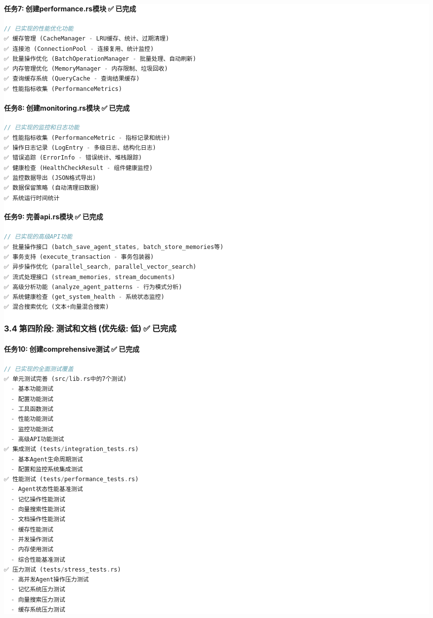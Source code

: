 #### 任务7: 创建performance.rs模块 ✅ 已完成
```rust
// 已实现的性能优化功能
✅ 缓存管理 (CacheManager - LRU缓存、统计、过期清理)
✅ 连接池 (ConnectionPool - 连接复用、统计监控)
✅ 批量操作优化 (BatchOperationManager - 批量处理、自动刷新)
✅ 内存管理优化 (MemoryManager - 内存限制、垃圾回收)
✅ 查询缓存系统 (QueryCache - 查询结果缓存)
✅ 性能指标收集 (PerformanceMetrics)
```

#### 任务8: 创建monitoring.rs模块 ✅ 已完成
```rust
// 已实现的监控和日志功能
✅ 性能指标收集 (PerformanceMetric - 指标记录和统计)
✅ 操作日志记录 (LogEntry - 多级日志、结构化日志)
✅ 错误追踪 (ErrorInfo - 错误统计、堆栈跟踪)
✅ 健康检查 (HealthCheckResult - 组件健康监控)
✅ 监控数据导出 (JSON格式导出)
✅ 数据保留策略 (自动清理旧数据)
✅ 系统运行时间统计
```

#### 任务9: 完善api.rs模块 ✅ 已完成
```rust
// 已实现的高级API功能
✅ 批量操作接口 (batch_save_agent_states, batch_store_memories等)
✅ 事务支持 (execute_transaction - 事务包装器)
✅ 异步操作优化 (parallel_search, parallel_vector_search)
✅ 流式处理接口 (stream_memories, stream_documents)
✅ 高级分析功能 (analyze_agent_patterns - 行为模式分析)
✅ 系统健康检查 (get_system_health - 系统状态监控)
✅ 混合搜索优化 (文本+向量混合搜索)
```

### 3.4 第四阶段: 测试和文档 (优先级: 低) ✅ 已完成

#### 任务10: 创建comprehensive测试 ✅ 已完成
```rust
// 已实现的全面测试覆盖
✅ 单元测试完善 (src/lib.rs中的7个测试)
  - 基本功能测试
  - 配置功能测试
  - 工具函数测试
  - 性能功能测试
  - 监控功能测试
  - 高级API功能测试
✅ 集成测试 (tests/integration_tests.rs)
  - 基本Agent生命周期测试
  - 配置和监控系统集成测试
✅ 性能测试 (tests/performance_tests.rs)
  - Agent状态性能基准测试
  - 记忆操作性能测试
  - 向量搜索性能测试
  - 文档操作性能测试
  - 缓存性能测试
  - 并发操作测试
  - 内存使用测试
  - 综合性能基准测试
✅ 压力测试 (tests/stress_tests.rs)
  - 高并发Agent操作压力测试
  - 记忆系统压力测试
  - 向量搜索压力测试
  - 缓存系统压力测试
```